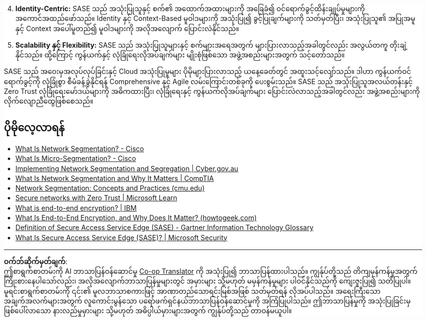 4.  **Identity-Centric:** SASE သည် အသုံးပြုသူနှင့် စက်၏ အထောက်အထားများကို အခြေခံ၍ ဝင်ရောက်ခွင့်ထိန်းချုပ်မှုများကို အကောင်အထည်ဖော်သည်။ Identity နှင့် Context-Based မူဝါဒများကို အသုံးပြု၍ ခွင့်ပြုချက်များကို သတ်မှတ်ပြီး၊ အသုံးပြုသူ၏ အပြုအမူနှင့် Context အပေါ်မူတည်၍ မူဝါဒများကို အလိုအလျောက် ပြောင်းလဲနိုင်သည်။
    
5.  **Scalability နှင့် Flexibility:** SASE သည် အသုံးပြုသူများနှင့် စက်များအရေအတွက် များပြားလာသည့်အခါတွင်လည်း အလွယ်တကူ တိုးချဲ့နိုင်သည်။ ထို့ကြောင့် ကွန်ယက်နှင့် လုံခြုံရေးလိုအပ်ချက်များ မျိုးစုံဖြစ်သော အဖွဲ့အစည်းများအတွက် သင့်တော်သည်။
    

SASE သည် အဝေးမှအလုပ်လုပ်ခြင်းနှင့် Cloud အသုံးပြုမှုများ ပိုမိုများပြားလာသည့် ယနေ့ခေတ်တွင် အထူးသင့်လျော်သည်။ ဒါဟာ ကွန်ယက်ဝင်ရောက်ခွင့်ကို လုံခြုံစွာ စီမံခန့်ခွဲနိုင်ရန် Comprehensive နှင့် Agile လမ်းကြောင်းတစ်ခုကို ပေးစွမ်းသည်။ SASE သည် အသုံးပြုသူအလယ်တန်းနှင့် Zero Trust လုံခြုံရေးမော်ဒယ်များကို အဓိကထားပြီး၊ လုံခြုံရေးနှင့် ကွန်ယက်လိုအပ်ချက်များ ပြောင်းလဲလာသည့်အခါတွင်လည်း အဖွဲ့အစည်းများကို လိုက်လျောညီထွေဖြစ်စေသည်။

## ပိုမိုလေ့လာရန်

- [What Is Network Segmentation? - Cisco](https://www.cisco.com/c/en/us/products/security/what-is-network-segmentation.html#~benefits)  
- [What Is Micro-Segmentation? - Cisco](https://www.cisco.com/c/en/us/products/security/what-is-microsegmentation.html)  
- [Implementing Network Segmentation and Segregation | Cyber.gov.au](https://www.cyber.gov.au/resources-business-and-government/maintaining-devices-and-systems/system-hardening-and-administration/network-hardening/implementing-network-segmentation-and-segregation)  
- [What Is Network Segmentation and Why It Matters | CompTIA](https://www.comptia.org/blog/security-awareness-training-network-segmentation)  
- [Network Segmentation: Concepts and Practices (cmu.edu)](https://insights.sei.cmu.edu/blog/network-segmentation-concepts-and-practices/)  
- [Secure networks with Zero Trust | Microsoft Learn](https://learn.microsoft.com/security/zero-trust/deploy/networks?WT.mc_id=academic-96948-sayoung)  
- [What is end-to-end encryption? | IBM](https://www.ibm.com/topics/end-to-end-encryption)  
- [What Is End-to-End Encryption, and Why Does It Matter? (howtogeek.com)](https://www.howtogeek.com/711656/what-is-end-to-end-encryption-and-why-does-it-matter/)  
- [Definition of Secure Access Service Edge (SASE) - Gartner Information Technology Glossary](https://www.gartner.com/en/information-technology/glossary/secure-access-service-edge-sase)  
- [What Is Secure Access Service Edge (SASE)? | Microsoft Security](https://www.microsoft.com/security/business/security-101/what-is-sase?WT.mc_id=academic-96948-sayoung)  

---

**ဝက်ဘ်ဆိုက်မှတ်ချက်**:  
ဤစာရွက်စာတမ်းကို AI ဘာသာပြန်ဝန်ဆောင်မှု [Co-op Translator](https://github.com/Azure/co-op-translator) ကို အသုံးပြု၍ ဘာသာပြန်ထားပါသည်။ ကျွန်ုပ်တို့သည် တိကျမှန်ကန်မှုအတွက် ကြိုးစားနေပါသော်လည်း၊ အလိုအလျောက်ဘာသာပြန်မှုများတွင် အမှားများ သို့မဟုတ် မမှန်ကန်မှုများ ပါဝင်နိုင်သည်ကို ကျေးဇူးပြု၍ သတိပြုပါ။ မူရင်းစာရွက်စာတမ်းကို ၎င်း၏ မူလဘာသာစကားဖြင့် အာဏာတည်သောရင်းမြစ်အဖြစ် သတ်မှတ်ရန် လိုအပ်ပါသည်။ အရေးကြီးသော အချက်အလက်များအတွက် လူကောင်းမွန်သော ပရော်ဖက်ရှင်နယ်ဘာသာပြန်ဝန်ဆောင်မှုကို အကြံပြုပါသည်။ ဤဘာသာပြန်မှုကို အသုံးပြုခြင်းမှ ဖြစ်ပေါ်လာသော နားလည်မှုမှားများ သို့မဟုတ် အဓိပ္ပါယ်မှားများအတွက် ကျွန်ုပ်တို့သည် တာဝန်မယူပါ။